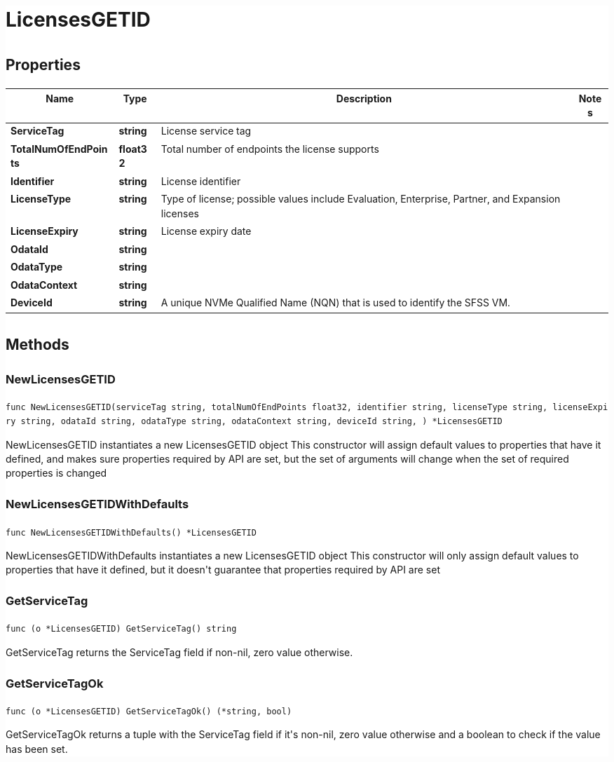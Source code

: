 # LicensesGETID

## Properties

Name | Type | Description | Notes
------------ | ------------- | ------------- | -------------
**ServiceTag** | **string** | License service tag | 
**TotalNumOfEndPoints** | **float32** | Total number of endpoints the license supports | 
**Identifier** | **string** | License identifier | 
**LicenseType** | **string** | Type of license; possible values include Evaluation, Enterprise, Partner, and Expansion licenses | 
**LicenseExpiry** | **string** | License expiry date | 
**OdataId** | **string** |  | 
**OdataType** | **string** |  | 
**OdataContext** | **string** |  | 
**DeviceId** | **string** | A unique NVMe Qualified Name (NQN) that is used to identify the SFSS VM. | 

## Methods

### NewLicensesGETID

`func NewLicensesGETID(serviceTag string, totalNumOfEndPoints float32, identifier string, licenseType string, licenseExpiry string, odataId string, odataType string, odataContext string, deviceId string, ) *LicensesGETID`

NewLicensesGETID instantiates a new LicensesGETID object
This constructor will assign default values to properties that have it defined,
and makes sure properties required by API are set, but the set of arguments
will change when the set of required properties is changed

### NewLicensesGETIDWithDefaults

`func NewLicensesGETIDWithDefaults() *LicensesGETID`

NewLicensesGETIDWithDefaults instantiates a new LicensesGETID object
This constructor will only assign default values to properties that have it defined,
but it doesn't guarantee that properties required by API are set

### GetServiceTag

`func (o *LicensesGETID) GetServiceTag() string`

GetServiceTag returns the ServiceTag field if non-nil, zero value otherwise.

### GetServiceTagOk

`func (o *LicensesGETID) GetServiceTagOk() (*string, bool)`

GetServiceTagOk returns a tuple with the ServiceTag field if it's non-nil, zero value otherwise
and a boolean to check if the value has been set.
